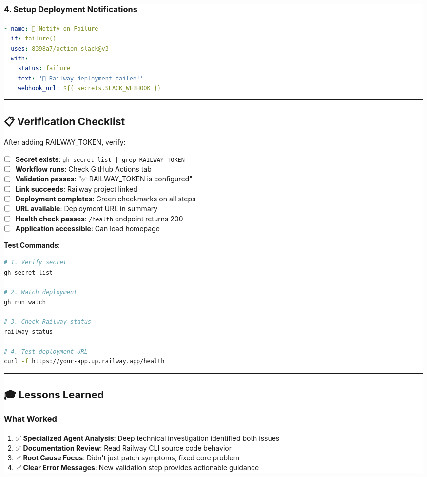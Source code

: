 ### 4. Setup Deployment Notifications

```yaml
- name: 📢 Notify on Failure
  if: failure()
  uses: 8398a7/action-slack@v3
  with:
    status: failure
    text: '🚨 Railway deployment failed!'
    webhook_url: ${{ secrets.SLACK_WEBHOOK }}
```

---

## 📋 Verification Checklist

After adding RAILWAY_TOKEN, verify:

- [ ] **Secret exists**: `gh secret list | grep RAILWAY_TOKEN`
- [ ] **Workflow runs**: Check GitHub Actions tab
- [ ] **Validation passes**: "✅ RAILWAY_TOKEN is configured"
- [ ] **Link succeeds**: Railway project linked
- [ ] **Deployment completes**: Green checkmarks on all steps
- [ ] **URL available**: Deployment URL in summary
- [ ] **Health check passes**: `/health` endpoint returns 200
- [ ] **Application accessible**: Can load homepage

**Test Commands**:
```bash
# 1. Verify secret
gh secret list

# 2. Watch deployment
gh run watch

# 3. Check Railway status
railway status

# 4. Test deployment URL
curl -f https://your-app.up.railway.app/health
```

---

## 🎓 Lessons Learned

### What Worked

1. ✅ **Specialized Agent Analysis**: Deep technical investigation identified both issues
2. ✅ **Documentation Review**: Read Railway CLI source code behavior
3. ✅ **Root Cause Focus**: Didn't just patch symptoms, fixed core problem
4. ✅ **Clear Error Messages**: New validation step provides actionable guidance
